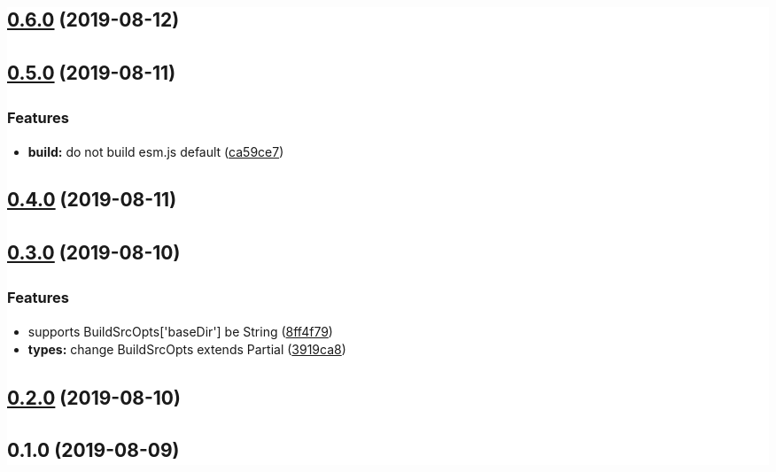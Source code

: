 ## [0.6.0](https://github.com/waitingsong/kmore/compare/v0.5.0...v0.6.0) (2019-08-12)

## [0.5.0](https://github.com/waitingsong/kmore/compare/v0.4.0...v0.5.0) (2019-08-11)


### Features

* **build:** do not build esm.js default ([ca59ce7](https://github.com/waitingsong/kmore/commit/ca59ce7))

## [0.4.0](https://github.com/waitingsong/kmore/compare/v0.3.0...v0.4.0) (2019-08-11)

## [0.3.0](https://github.com/waitingsong/kmore/compare/v0.2.0...v0.3.0) (2019-08-10)


### Features

* supports BuildSrcOpts['baseDir'] be String ([8ff4f79](https://github.com/waitingsong/kmore/commit/8ff4f79))
* **types:** change BuildSrcOpts extends Partial<Options> ([3919ca8](https://github.com/waitingsong/kmore/commit/3919ca8))

## [0.2.0](https://github.com/waitingsong/kmore/compare/v0.1.0...v0.2.0) (2019-08-10)

## 0.1.0 (2019-08-09)
